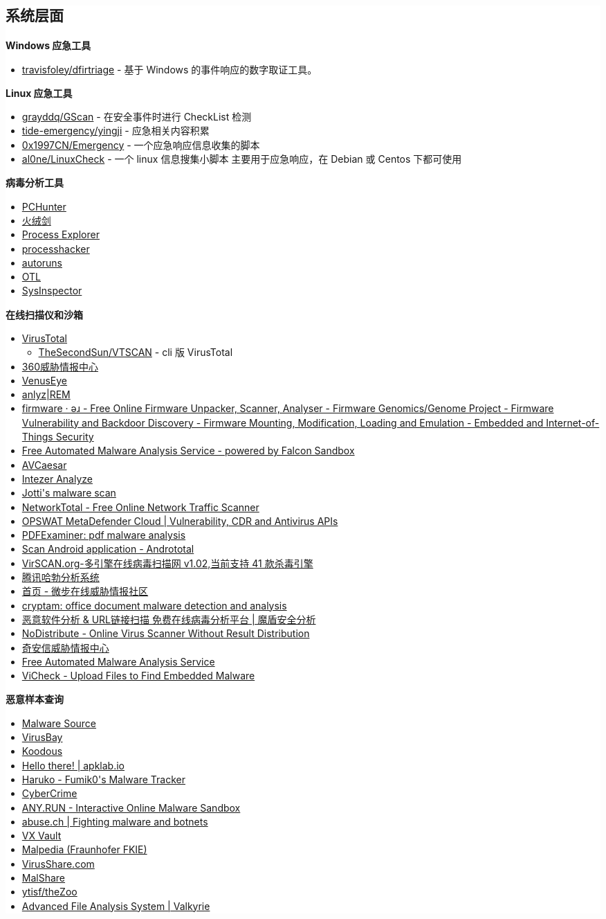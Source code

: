 ## 系统层面

**Windows 应急工具**
- [travisfoley/dfirtriage](https://github.com/travisfoley/dfirtriage) - 基于 Windows 的事件响应的数字取证工具。

**Linux 应急工具**
- [grayddq/GScan](https://github.com/grayddq/GScan) - 在安全事件时进行 CheckList 检测
- [tide-emergency/yingji](https://github.com/tide-emergency/yingji) - 应急相关内容积累
- [0x1997CN/Emergency](https://github.com/0x1997CN/Emergency) - 一个应急响应信息收集的脚本
- [al0ne/LinuxCheck](https://github.com/al0ne/LinuxCheck) - 一个 linux 信息搜集小脚本 主要用于应急响应，在 Debian 或 Centos 下都可使用

**病毒分析工具**
- [PCHunter](http://www.xuetr.com)
- [火绒剑](https://www.huorong.cn)
- [Process Explorer](https://docs.microsoft.com/zh-cn/sysinternals/downloads/process-explorer)
- [processhacker](https://processhacker.sourceforge.io/downloads.php)
- [autoruns](https://docs.microsoft.com/en-us/sysinternals/downloads/autoruns)
- [OTL](https://www.bleepingcomputer.com/download/otl/)
- [SysInspector](http://download.eset.com.cn/download/detail/?product=sysinspector)

**在线扫描仪和沙箱**
- [VirusTotal](https://www.virustotal.com/gui/home/upload)
    - [TheSecondSun/VTSCAN](https://github.com/TheSecondSun/VTSCAN) - cli 版 VirusTotal
- [360威胁情报中心](https://ti.360.net/)
- [VenusEye](https://www.venuseye.vip/)
- [anlyz|REM](https://sandbox.anlyz.io/#!/malware-dashboard)
- [firmware · ǝɹ - Free Online Firmware Unpacker, Scanner, Analyser - Firmware Genomics/Genome Project - Firmware Vulnerability and Backdoor Discovery - Firmware Mounting, Modification, Loading and Emulation - Embedded and Internet-of-Things Security](http://firmware.re/)
- [Free Automated Malware Analysis Service - powered by Falcon Sandbox](https://www.hybrid-analysis.com/)
- [AVCaesar](https://avcaesar.malware.lu/)
- [Intezer Analyze](https://analyze.intezer.com/#/)
- [Jotti's malware scan](https://virusscan.jotti.org/en)
- [NetworkTotal - Free Online Network Traffic Scanner](https://www.networktotal.com/index.html)
- [OPSWAT MetaDefender Cloud | Vulnerability, CDR and Antivirus APIs](https://metadefender.opswat.com/#!/)
- [PDFExaminer: pdf malware analysis](http://www.pdfexaminer.com/)
- [Scan Android application - Andrototal](https://andrototal.org/)
- [VirSCAN.org-多引擎在线病毒扫描网 v1.02,当前支持 41 款杀毒引擎](http://www.virscan.org/language/zh-cn/)
- [腾讯哈勃分析系统](https://habo.qq.com/)
- [首页 - 微步在线威胁情报社区](https://x.threatbook.cn/)
- [cryptam: office document malware detection and analysis](http://www.cryptam.com/)
- [恶意软件分析 & URL链接扫描 免费在线病毒分析平台 | 魔盾安全分析](https://www.maldun.com/analysis/)
- [NoDistribute - Online Virus Scanner Without Result Distribution](http://www.nodistribute.com/)
- [奇安信威胁情报中心](https://ti.qianxin.com/)
- [Free Automated Malware Analysis Service](https://www.reverse.it/)
- [ViCheck - Upload Files to Find Embedded Malware](https://vicheck.ca/submitfile.php)

**恶意样本查询**
- [Malware Source](https://github.com/mwsrc)
- [VirusBay](https://beta.virusbay.io/)
- [Koodous](https://koodous.com/)
- [Hello there! | apklab.io](https://www.apklab.io/)
- [Haruko - Fumik0's Malware Tracker](https://tracker.fumik0.com/)
- [CyberCrime](https://cybercrime-tracker.net/)
- [ANY.RUN - Interactive Online Malware Sandbox](https://any.run/)
- [abuse.ch | Fighting malware and botnets](https://abuse.ch/)
- [VX Vault](http://vxvault.net/ViriList.php)
- [Malpedia (Fraunhofer FKIE)](https://malpedia.caad.fkie.fraunhofer.de/)
- [VirusShare.com](https://virusshare.com/)
- [MalShare](https://malshare.com/)
- [ytisf/theZoo](https://github.com/ytisf/theZoo)
- [Advanced File Analysis System | Valkyrie](https://camas.comodo.com/)
